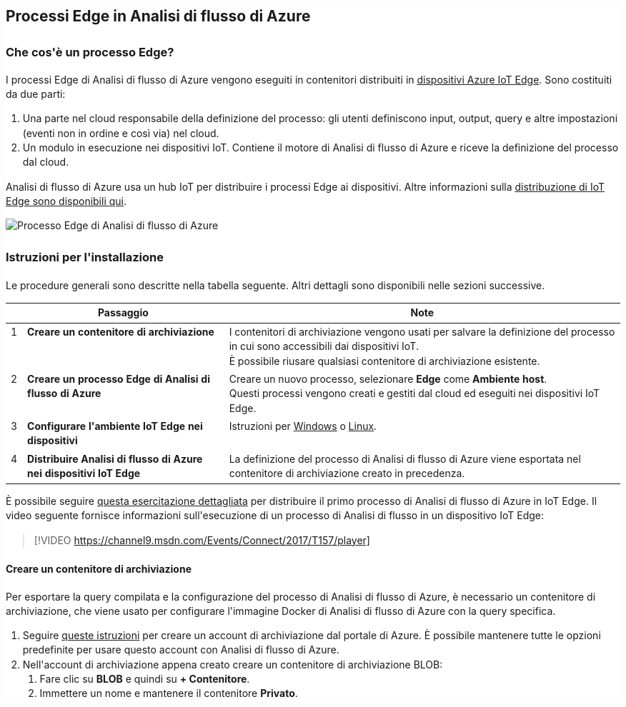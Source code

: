 ## <a name="edge-jobs-in-azure-stream-analytics"></a>Processi Edge in Analisi di flusso di Azure
### <a name="what-is-an-edge-job"></a>Che cos'è un processo Edge?

I processi Edge di Analisi di flusso di Azure vengono eseguiti in contenitori distribuiti in [dispositivi Azure IoT Edge](https://docs.microsoft.com/azure/iot-edge/how-iot-edge-works). Sono costituiti da due parti:
1.  Una parte nel cloud responsabile della definizione del processo: gli utenti definiscono input, output, query e altre impostazioni (eventi non in ordine e così via) nel cloud.
2.  Un modulo in esecuzione nei dispositivi IoT. Contiene il motore di Analisi di flusso di Azure e riceve la definizione del processo dal cloud. 

Analisi di flusso di Azure usa un hub IoT per distribuire i processi Edge ai dispositivi. Altre informazioni sulla [distribuzione di IoT Edge sono disponibili qui](https://docs.microsoft.com/azure/iot-edge/module-deployment-monitoring).

![Processo Edge di Analisi di flusso di Azure](media/stream-analytics-edge/stream-analytics-edge-job.png)


### <a name="installation-instructions"></a>Istruzioni per l'installazione
Le procedure generali sono descritte nella tabella seguente. Altri dettagli sono disponibili nelle sezioni successive.

|      |Passaggio   | Note   |
| ---   | ---   |  ---      |
| 1   | **Creare un contenitore di archiviazione**   | I contenitori di archiviazione vengono usati per salvare la definizione del processo in cui sono accessibili dai dispositivi IoT. <br>  È possibile riusare qualsiasi contenitore di archiviazione esistente.     |
| 2   | **Creare un processo Edge di Analisi di flusso di Azure**   |  Creare un nuovo processo, selezionare **Edge** come **Ambiente host**. <br> Questi processi vengono creati e gestiti dal cloud ed eseguiti nei dispositivi IoT Edge.     |
| 3   | **Configurare l'ambiente IoT Edge nei dispositivi**   | Istruzioni per [Windows](https://docs.microsoft.com/azure/iot-edge/quickstart) o [Linux](https://docs.microsoft.com/azure/iot-edge/quickstart-linux).          |
| 4   | **Distribuire Analisi di flusso di Azure nei dispositivi IoT Edge**   |  La definizione del processo di Analisi di flusso di Azure viene esportata nel contenitore di archiviazione creato in precedenza.       |

È possibile seguire [questa esercitazione dettagliata](https://docs.microsoft.com/azure/iot-edge/tutorial-deploy-stream-analytics) per distribuire il primo processo di Analisi di flusso di Azure in IoT Edge. Il video seguente fornisce informazioni sull'esecuzione di un processo di Analisi di flusso in un dispositivo IoT Edge:  


> [!VIDEO https://channel9.msdn.com/Events/Connect/2017/T157/player]

#### <a name="create-a-storage-container"></a>Creare un contenitore di archiviazione
Per esportare la query compilata e la configurazione del processo di Analisi di flusso di Azure, è necessario un contenitore di archiviazione, che viene usato per configurare l'immagine Docker di Analisi di flusso di Azure con la query specifica. 
1. Seguire [queste istruzioni](https://docs.microsoft.com/azure/storage/common/storage-create-storage-account) per creare un account di archiviazione dal portale di Azure. È possibile mantenere tutte le opzioni predefinite per usare questo account con Analisi di flusso di Azure.
2. Nell'account di archiviazione appena creato creare un contenitore di archiviazione BLOB:
    1. Fare clic su **BLOB** e quindi su **+ Contenitore**. 
    2. Immettere un nome e mantenere il contenitore **Privato**.


[stream.analytics.developer.guide]: ../stream-analytics-developer-guide.md
[stream.analytics.scale.jobs]: stream-analytics-scale-jobs.md
[stream.analytics.introduction]: stream-analytics-introduction.md
[stream.analytics.get.started]: stream-analytics-real-time-fraud-detection.md
[stream.analytics.query.language.reference]: https://go.microsoft.com/fwlink/?LinkID=513299
[stream.analytics.rest.api.reference]: https://go.microsoft.com/fwlink/?LinkId=517301